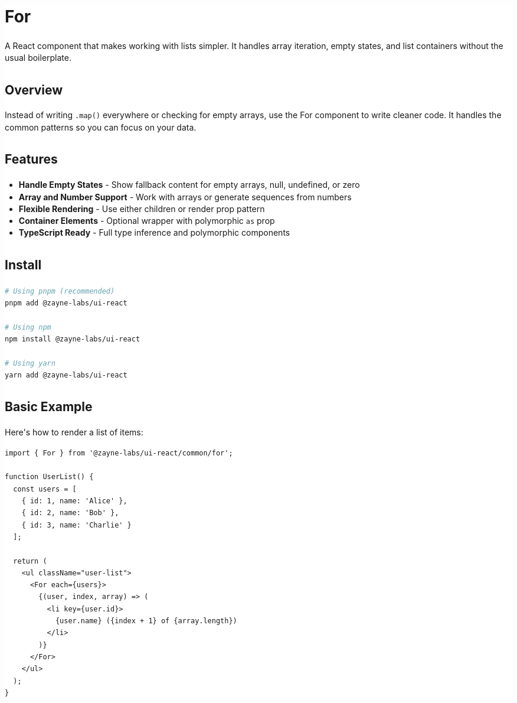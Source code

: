 # For

A React component that makes working with lists simpler. It handles array iteration, empty states, and list containers without the usual boilerplate.

## Overview

Instead of writing `.map()` everywhere or checking for empty arrays, use the For component to write cleaner code. It handles the common patterns so you can focus on your data.

## Features

- **Handle Empty States** - Show fallback content for empty arrays, null, undefined, or zero
- **Array and Number Support** - Work with arrays or generate sequences from numbers
- **Flexible Rendering** - Use either children or render prop pattern
- **Container Elements** - Optional wrapper with polymorphic `as` prop
- **TypeScript Ready** - Full type inference and polymorphic components

## Install

```bash
# Using pnpm (recommended)
pnpm add @zayne-labs/ui-react

# Using npm
npm install @zayne-labs/ui-react

# Using yarn
yarn add @zayne-labs/ui-react
```

## Basic Example

Here's how to render a list of items:

```tsx
import { For } from '@zayne-labs/ui-react/common/for';

function UserList() {
  const users = [
    { id: 1, name: 'Alice' },
    { id: 2, name: 'Bob' },
    { id: 3, name: 'Charlie' }
  ];

  return (
    <ul className="user-list">
      <For each={users}>
        {(user, index, array) => (
          <li key={user.id}>
            {user.name} ({index + 1} of {array.length})
          </li>
        )}
      </For>
    </ul>
  );
}
```
